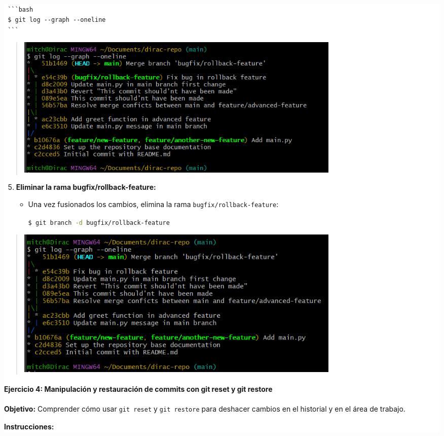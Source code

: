      ```bash
     $ git log --graph --oneline
     ```
> <img src="imgs/Pasted image 20250407160154.png" width="600">

5. **Eliminar la rama bugfix/rollback-feature:**
   - Una vez fusionados los cambios, elimina la rama `bugfix/rollback-feature`:

     ```bash
     $ git branch -d bugfix/rollback-feature
     ```
> <img src="imgs/Pasted image 20250407160431.png" width="600">

#### Ejercicio 4: Manipulación y restauración de commits con git reset y git restore

**Objetivo:** Comprender cómo usar `git reset` y `git restore` para deshacer cambios en el historial y en el área de trabajo.

**Instrucciones:**
